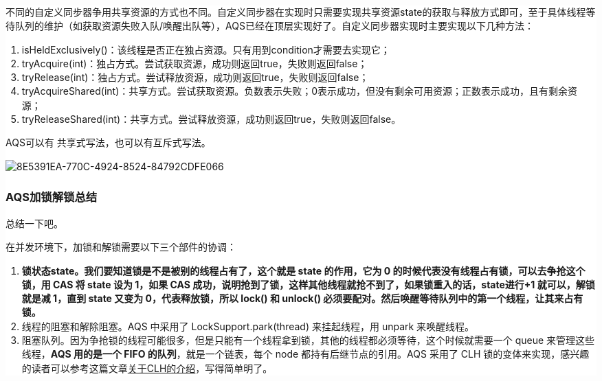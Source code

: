 



不同的自定义同步器争用共享资源的方式也不同。自定义同步器在实现时只需要实现共享资源state的获取与释放方式即可，至于具体线程等待队列的维护（如获取资源失败入队/唤醒出队等），AQS已经在顶层实现好了。自定义同步器实现时主要实现以下几种方法：

1. isHeldExclusively()：该线程是否正在独占资源。只有用到condition才需要去实现它；
2. tryAcquire(int)：独占方式。尝试获取资源，成功则返回true，失败则返回false；
3. tryRelease(int)：独占方式。尝试释放资源，成功则返回true，失败则返回false；
4. tryAcquireShared(int)：共享方式。尝试获取资源。负数表示失败；0表示成功，但没有剩余可用资源；正数表示成功，且有剩余资源；
5. tryReleaseShared(int)：共享方式。尝试释放资源，成功则返回true，失败则返回false。



AQS可以有 共享式写法，也可以有互斥式写法。

![8E5391EA-770C-4924-8524-84792CDFE066](/Users/Haoyu/Documents/8E5391EA-770C-4924-8524-84792CDFE066.png)

### AQS加锁解锁总结

总结一下吧。

在并发环境下，加锁和解锁需要以下三个部件的协调：

1. **锁状态state。我们要知道锁是不是被别的线程占有了，这个就是 state 的作用，它为 0 的时候代表没有线程占有锁，可以去争抢这个锁，用 CAS 将 state 设为 1，如果 CAS 成功，说明抢到了锁，这样其他线程就抢不到了，如果锁重入的话，state进行+1 就可以，解锁就是减 1，直到 state 又变为 0，代表释放锁，所以 lock() 和 unlock() 必须要配对。然后唤醒等待队列中的第一个线程，让其来占有锁。**
2. 线程的阻塞和解除阻塞。AQS 中采用了 LockSupport.park(thread) 来挂起线程，用 unpark 来唤醒线程。
3. 阻塞队列。因为争抢锁的线程可能很多，但是只能有一个线程拿到锁，其他的线程都必须等待，这个时候就需要一个 queue 来管理这些线程，**AQS 用的是一个 FIFO 的队列**，就是一个链表，每个 node 都持有后继节点的引用。AQS 采用了 CLH 锁的变体来实现，感兴趣的读者可以参考这篇文章[关于CLH的介绍](http://coderbee.net/index.php/concurrent/20131115/577)，写得简单明了。


